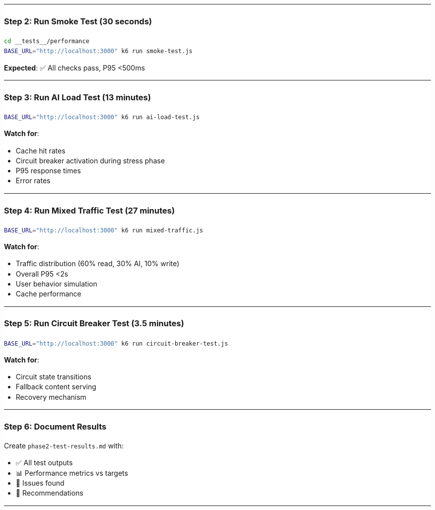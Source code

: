 ```bash
```

---

### Step 2: Run Smoke Test (30 seconds)
```bash
cd __tests__/performance
BASE_URL="http://localhost:3000" k6 run smoke-test.js
```

**Expected**: ✅ All checks pass, P95 <500ms

---

### Step 3: Run AI Load Test (13 minutes)
```bash
BASE_URL="http://localhost:3000" k6 run ai-load-test.js
```

**Watch for**:
- Cache hit rates
- Circuit breaker activation during stress phase
- P95 response times
- Error rates

---

### Step 4: Run Mixed Traffic Test (27 minutes)
```bash
BASE_URL="http://localhost:3000" k6 run mixed-traffic.js
```

**Watch for**:
- Traffic distribution (60% read, 30% AI, 10% write)
- Overall P95 <2s
- User behavior simulation
- Cache performance

---

### Step 5: Run Circuit Breaker Test (3.5 minutes)
```bash
BASE_URL="http://localhost:3000" k6 run circuit-breaker-test.js
```

**Watch for**:
- Circuit state transitions
- Fallback content serving
- Recovery mechanism

---

### Step 6: Document Results
Create `phase2-test-results.md` with:
- ✅ All test outputs
- 📊 Performance metrics vs targets
- 🐛 Issues found
- 📝 Recommendations

---